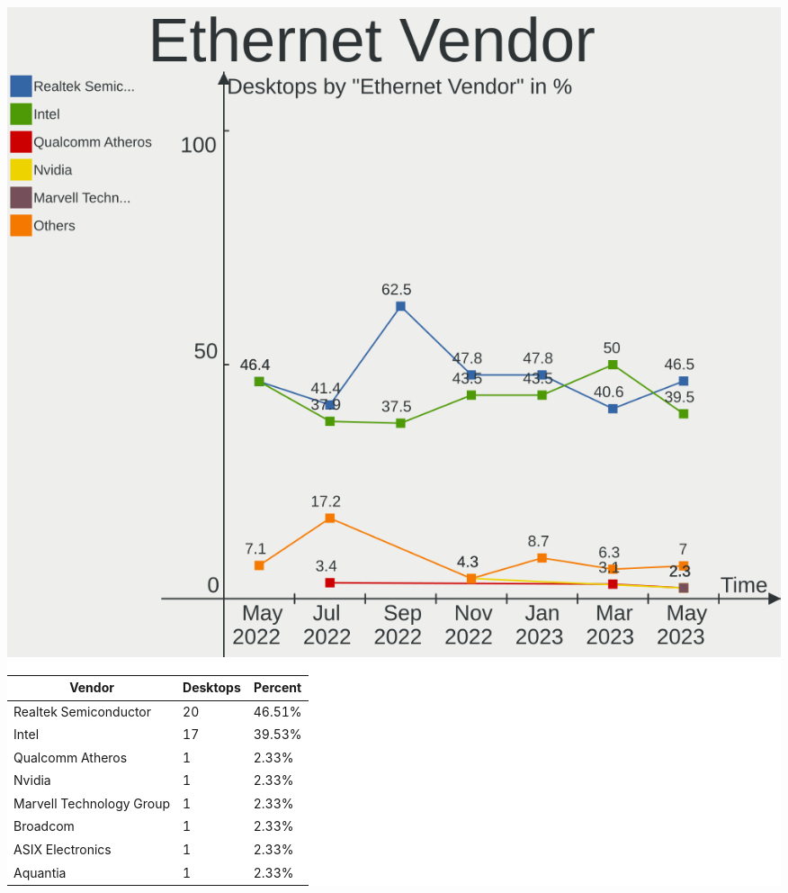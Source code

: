 ![Ethernet Vendor](./images/line_chart/net_ethernet_vendor.svg)

| Vendor                   | Desktops | Percent |
|--------------------------|----------|---------|
| Realtek Semiconductor    | 20       | 46.51%  |
| Intel                    | 17       | 39.53%  |
| Qualcomm Atheros         | 1        | 2.33%   |
| Nvidia                   | 1        | 2.33%   |
| Marvell Technology Group | 1        | 2.33%   |
| Broadcom                 | 1        | 2.33%   |
| ASIX Electronics         | 1        | 2.33%   |
| Aquantia                 | 1        | 2.33%   |
